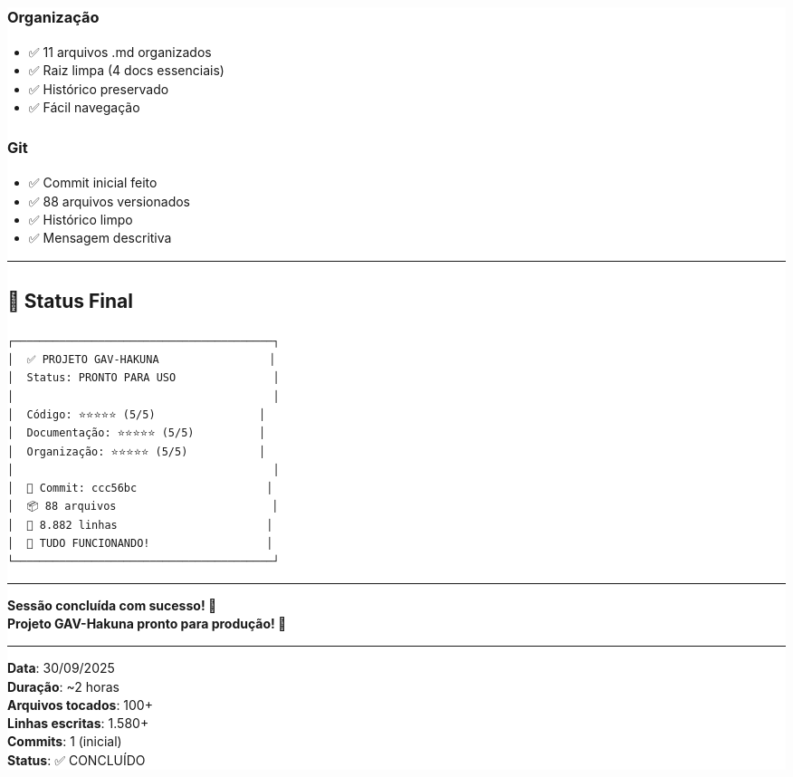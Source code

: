 ### Organização
- ✅ 11 arquivos .md organizados
- ✅ Raiz limpa (4 docs essenciais)
- ✅ Histórico preservado
- ✅ Fácil navegação

### Git
- ✅ Commit inicial feito
- ✅ 88 arquivos versionados
- ✅ Histórico limpo
- ✅ Mensagem descritiva

---

## 🎉 Status Final

```
┌────────────────────────────────────────┐
│  ✅ PROJETO GAV-HAKUNA                 │
│  Status: PRONTO PARA USO               │
│                                        │
│  Código: ⭐⭐⭐⭐⭐ (5/5)                │
│  Documentação: ⭐⭐⭐⭐⭐ (5/5)          │
│  Organização: ⭐⭐⭐⭐⭐ (5/5)           │
│                                        │
│  🚀 Commit: ccc56bc                    │
│  📦 88 arquivos                        │
│  📝 8.882 linhas                       │
│  🎯 TUDO FUNCIONANDO!                  │
└────────────────────────────────────────┘
```

---

**Sessão concluída com sucesso! 🎉**  
**Projeto GAV-Hakuna pronto para produção! 🚀**

---

**Data**: 30/09/2025  
**Duração**: ~2 horas  
**Arquivos tocados**: 100+  
**Linhas escritas**: 1.580+  
**Commits**: 1 (inicial)  
**Status**: ✅ CONCLUÍDO

